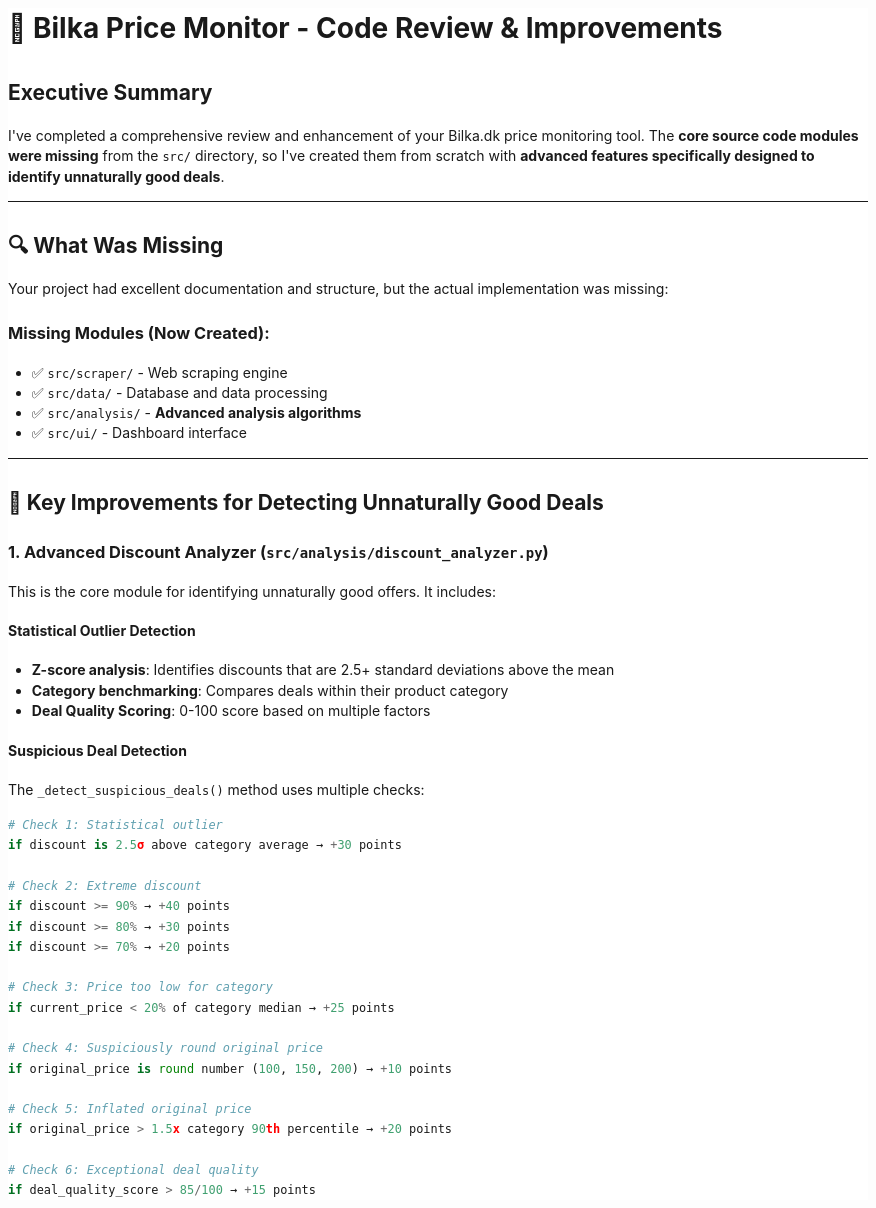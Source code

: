 # 🚀 Bilka Price Monitor - Code Review & Improvements

## Executive Summary

I've completed a comprehensive review and enhancement of your Bilka.dk price monitoring tool. The **core source code modules were missing** from the `src/` directory, so I've created them from scratch with **advanced features specifically designed to identify unnaturally good deals**.

---

## 🔍 What Was Missing

Your project had excellent documentation and structure, but the actual implementation was missing:

### Missing Modules (Now Created):
- ✅ `src/scraper/` - Web scraping engine
- ✅ `src/data/` - Database and data processing
- ✅ `src/analysis/` - **Advanced analysis algorithms**
- ✅ `src/ui/` - Dashboard interface

---

## 🎯 Key Improvements for Detecting Unnaturally Good Deals

### 1. **Advanced Discount Analyzer** (`src/analysis/discount_analyzer.py`)

This is the core module for identifying unnaturally good offers. It includes:

#### **Statistical Outlier Detection**
- **Z-score analysis**: Identifies discounts that are 2.5+ standard deviations above the mean
- **Category benchmarking**: Compares deals within their product category
- **Deal Quality Scoring**: 0-100 score based on multiple factors

#### **Suspicious Deal Detection**
The `_detect_suspicious_deals()` method uses multiple checks:

```python
# Check 1: Statistical outlier
if discount is 2.5σ above category average → +30 points

# Check 2: Extreme discount
if discount >= 90% → +40 points
if discount >= 80% → +30 points
if discount >= 70% → +20 points

# Check 3: Price too low for category
if current_price < 20% of category median → +25 points

# Check 4: Suspiciously round original price
if original_price is round number (100, 150, 200) → +10 points

# Check 5: Inflated original price
if original_price > 1.5x category 90th percentile → +20 points

# Check 6: Exceptional deal quality
if deal_quality_score > 85/100 → +15 points
```

